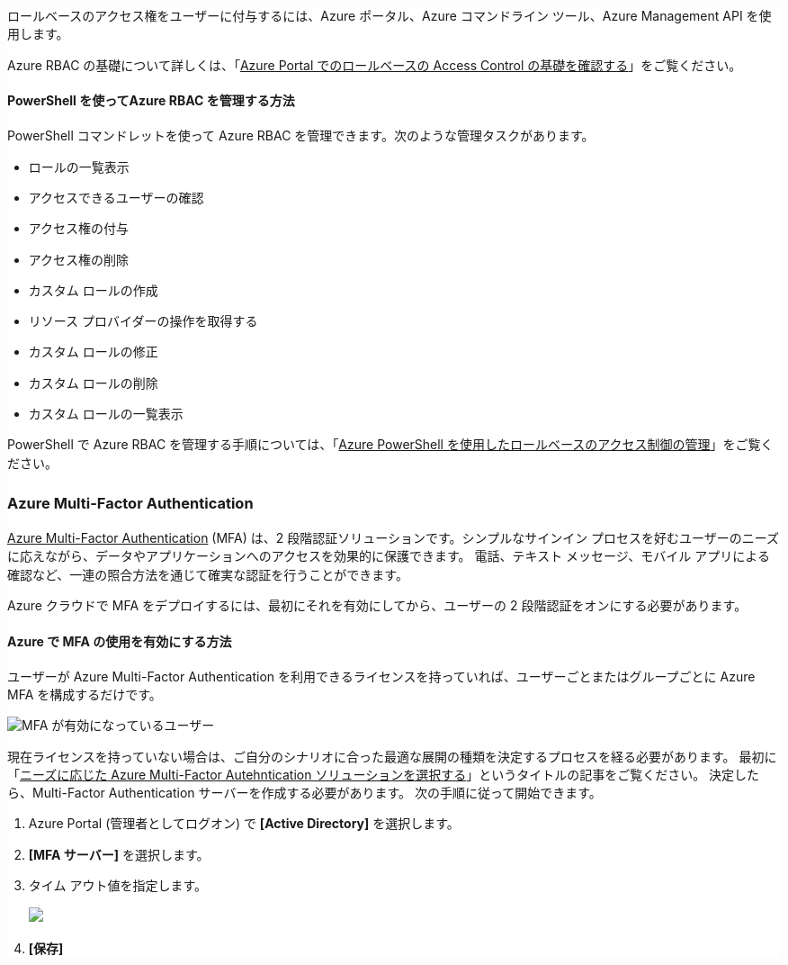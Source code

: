 ロールベースのアクセス権をユーザーに付与するには、Azure ポータル、Azure コマンドライン ツール、Azure Management API を使用します。

Azure RBAC の基礎について詳しくは、「[Azure Portal でのロールベースの Access Control の基礎を確認する](https://docs.microsoft.com/azure/role-based-access-control/overview)」をご覧ください。

#### <a name="how-do-i-manage-azure-rbac-with-powershell"></a>PowerShell を使ってAzure RBAC を管理する方法

PowerShell コマンドレットを使って Azure RBAC を管理できます。次のような管理タスクがあります。

- ロールの一覧表示

- アクセスできるユーザーの確認

- アクセス権の付与

- アクセス権の削除

- カスタム ロールの作成

- リソース プロバイダーの操作を取得する

- カスタム ロールの修正

- カスタム ロールの削除

- カスタム ロールの一覧表示

PowerShell で Azure RBAC を管理する手順については、「[Azure PowerShell を使用したロールベースのアクセス制御の管理](https://docs.microsoft.com/azure/role-based-access-control/role-assignments-powershell)」をご覧ください。

### <a name="azure-multi-factor-authentication"></a>Azure Multi-Factor Authentication

[Azure Multi-Factor Authentication](https://docs.microsoft.com/azure/multi-factor-authentication/) (MFA) は、2 段階認証ソリューションです。シンプルなサインイン プロセスを好むユーザーのニーズに応えながら、データやアプリケーションへのアクセスを効果的に保護できます。 電話、テキスト メッセージ、モバイル アプリによる確認など、一連の照合方法を通じて確実な認証を行うことができます。

Azure クラウドで MFA をデプロイするには、最初にそれを有効にしてから、ユーザーの 2 段階認証をオンにする必要があります。

#### <a name="how-do-i-enable-azure-to-use-mfa"></a>Azure で MFA の使用を有効にする方法

ユーザーが Azure Multi-Factor Authentication を利用できるライセンスを持っていれば、ユーザーごとまたはグループごとに Azure MFA を構成するだけです。 

![MFA が有効になっているユーザー](media/protect-personal-data-identity-access-controls/enable-mfa.png)

現在ライセンスを持っていない場合は、ご自分のシナリオに合った最適な展開の種類を決定するプロセスを経る必要があります。 最初に「[ニーズに応じた Azure Multi-Factor Autehntication ソリューションを選択する](../active-directory/authentication/concept-mfa-whichversion.md)」というタイトルの記事をご覧ください。 決定したら、Multi-Factor Authentication サーバーを作成する必要があります。 次の手順に従って開始できます。

1. Azure Portal (管理者としてログオン) で **[Active Directory]** を選択します。

2. **[MFA サーバー]** を選択します。

3. タイム アウト値を指定します。 

    ![](media/protect-personal-data-identity-access-controls/mfa-server-settings.png)

4. **[保存]**

